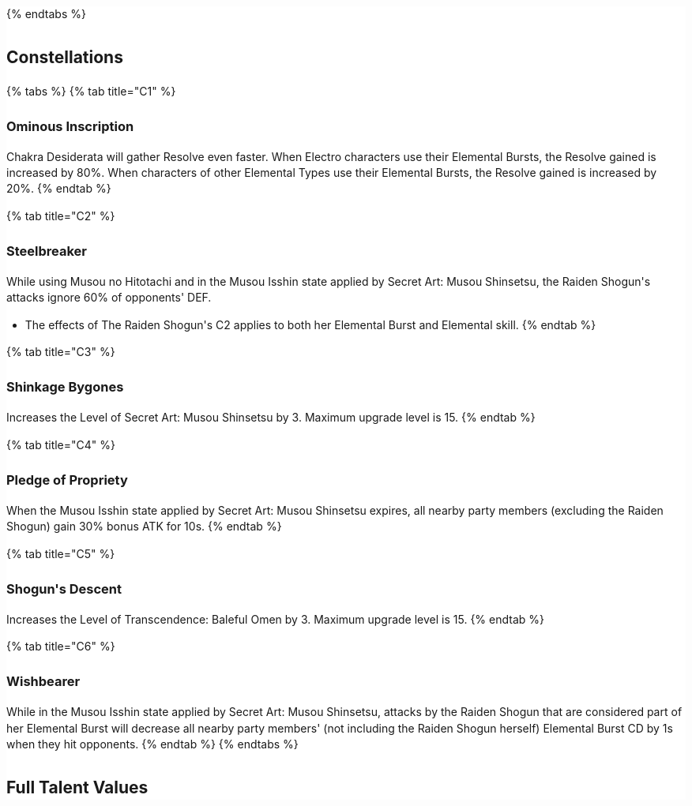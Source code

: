 
{% endtabs %}

## **Constellations**

{% tabs %}
{% tab title="C1" %}
### Ominous Inscription

Chakra Desiderata will gather Resolve even faster. When Electro characters use their Elemental Bursts, the Resolve gained is increased by 80%. When characters of other Elemental Types use their Elemental Bursts, the Resolve gained is increased by 20%.
{% endtab %}

{% tab title="C2" %}
### Steelbreaker

While using Musou no Hitotachi and in the Musou Isshin state applied by Secret Art: Musou Shinsetsu, the Raiden Shogun's attacks ignore 60% of opponents' DEF.
* The effects of The Raiden Shogun's C2 applies to both her Elemental Burst and Elemental skill.
{% endtab %}

{% tab title="C3" %}
### Shinkage Bygones

Increases the Level of Secret Art: Musou Shinsetsu by 3. Maximum upgrade level is 15.
{% endtab %}

{% tab title="C4" %}
### Pledge of Propriety

When the Musou Isshin state applied by Secret Art: Musou Shinsetsu expires, all nearby party members (excluding the Raiden Shogun) gain 30% bonus ATK for 10s.
{% endtab %}

{% tab title="C5" %}
### Shogun's Descent

Increases the Level of Transcendence: Baleful Omen by 3. Maximum upgrade level is 15.
{% endtab %}

{% tab title="C6" %}
### Wishbearer

While in the Musou Isshin state applied by Secret Art: Musou Shinsetsu, attacks by the Raiden Shogun that are considered part of her Elemental Burst will decrease all nearby party members' (not including the Raiden Shogun herself) Elemental Burst CD by 1s when they hit opponents.
{% endtab %}
{% endtabs %}

## Full Talent Values
